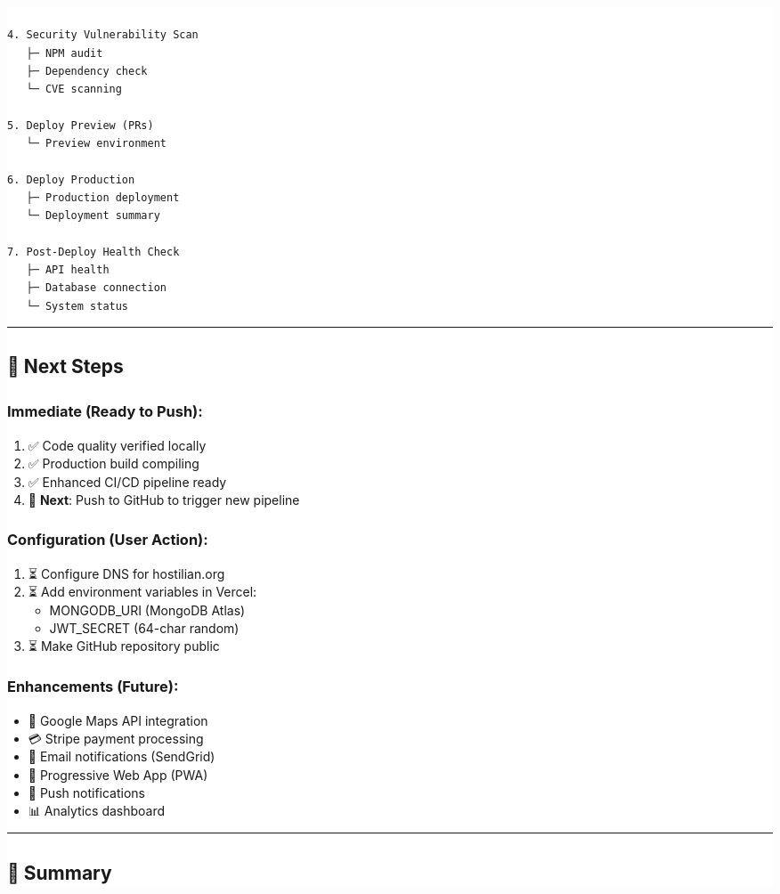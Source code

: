 ```

4. Security Vulnerability Scan
   ├─ NPM audit
   ├─ Dependency check
   └─ CVE scanning

5. Deploy Preview (PRs)
   └─ Preview environment

6. Deploy Production
   ├─ Production deployment
   └─ Deployment summary

7. Post-Deploy Health Check
   ├─ API health
   ├─ Database connection
   └─ System status
```

---

## 🔄 Next Steps

### Immediate (Ready to Push):
1. ✅ Code quality verified locally
2. ✅ Production build compiling
3. ✅ Enhanced CI/CD pipeline ready
4. 🚀 **Next**: Push to GitHub to trigger new pipeline

### Configuration (User Action):
1. ⏳ Configure DNS for hostilian.org
2. ⏳ Add environment variables in Vercel:
   - MONGODB_URI (MongoDB Atlas)
   - JWT_SECRET (64-char random)
3. ⏳ Make GitHub repository public

### Enhancements (Future):
- 📍 Google Maps API integration
- 💳 Stripe payment processing
- 📧 Email notifications (SendGrid)
- 📱 Progressive Web App (PWA)
- 🔔 Push notifications
- 📊 Analytics dashboard

---

## 🎉 Summary

<div align="center">

